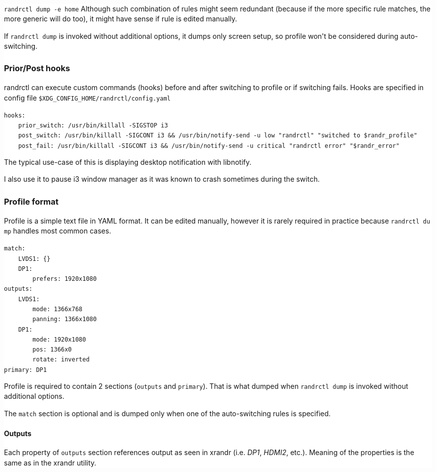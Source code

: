   ```randrctl dump -e home```
Although such combination of rules might seem redundant (because if the more specific rule matches, the more generic
will do too), it might have sense if rule is edited manually.

If `randrctl dump` is invoked without additional options, it dumps only screen setup, so profile won't be considered
during auto-switching.


### Prior/Post hooks

randrctl can execute custom commands (hooks) before and after switching to profile or if switching fails. Hooks are
specified in config file `$XDG_CONFIG_HOME/randrctl/config.yaml`

```
hooks:
    prior_switch: /usr/bin/killall -SIGSTOP i3
    post_switch: /usr/bin/killall -SIGCONT i3 && /usr/bin/notify-send -u low "randrctl" "switched to $randr_profile"
    post_fail: /usr/bin/killall -SIGCONT i3 && /usr/bin/notify-send -u critical "randrctl error" "$randr_error"
```

The typical use-case of this is displaying desktop notification with libnotify.

I also use it to pause i3 window manager as it was known to crash sometimes during the switch.


### Profile format

Profile is a simple text file in YAML format. It can be edited manually, however it is rarely required in practice
because `randrctl dump` handles most common cases.

```
match:
    LVDS1: {}
    DP1:
        prefers: 1920x1080
outputs:
    LVDS1:
        mode: 1366x768
        panning: 1366x1080
    DP1:
        mode: 1920x1080
        pos: 1366x0
        rotate: inverted
primary: DP1
```

Profile is required to contain 2 sections (`outputs` and `primary`). That is what dumped when `randrctl dump` is invoked
without additional options.

The `match` section is optional and is dumped only when one of the auto-switching rules is specified.


#### Outputs

Each property of `outputs` section references output as seen in xrandr (i.e. *DP1*, *HDMI2*, etc.). Meaning of the
properties is the same as in the xrandr utility.
```